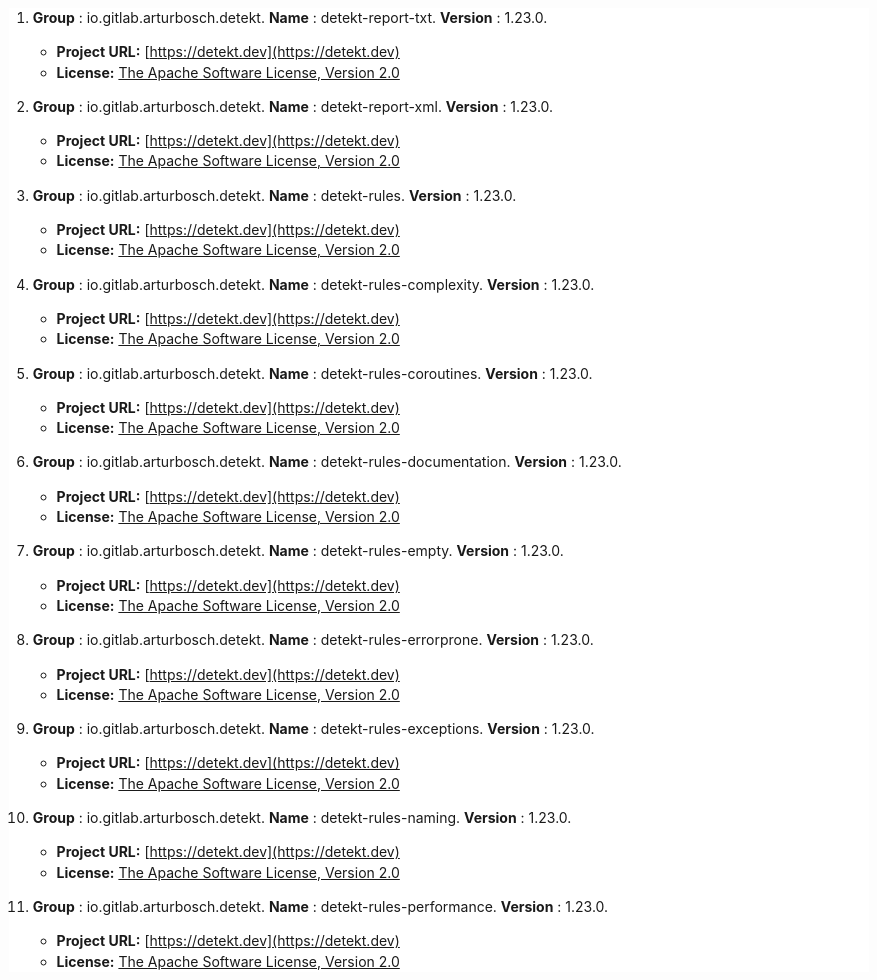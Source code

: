 1.  **Group** : io.gitlab.arturbosch.detekt. **Name** : detekt-report-txt. **Version** : 1.23.0.
     * **Project URL:** [https://detekt.dev](https://detekt.dev)
     * **License:** [The Apache Software License, Version 2.0](https://www.apache.org/licenses/LICENSE-2.0.txt)

1.  **Group** : io.gitlab.arturbosch.detekt. **Name** : detekt-report-xml. **Version** : 1.23.0.
     * **Project URL:** [https://detekt.dev](https://detekt.dev)
     * **License:** [The Apache Software License, Version 2.0](https://www.apache.org/licenses/LICENSE-2.0.txt)

1.  **Group** : io.gitlab.arturbosch.detekt. **Name** : detekt-rules. **Version** : 1.23.0.
     * **Project URL:** [https://detekt.dev](https://detekt.dev)
     * **License:** [The Apache Software License, Version 2.0](https://www.apache.org/licenses/LICENSE-2.0.txt)

1.  **Group** : io.gitlab.arturbosch.detekt. **Name** : detekt-rules-complexity. **Version** : 1.23.0.
     * **Project URL:** [https://detekt.dev](https://detekt.dev)
     * **License:** [The Apache Software License, Version 2.0](https://www.apache.org/licenses/LICENSE-2.0.txt)

1.  **Group** : io.gitlab.arturbosch.detekt. **Name** : detekt-rules-coroutines. **Version** : 1.23.0.
     * **Project URL:** [https://detekt.dev](https://detekt.dev)
     * **License:** [The Apache Software License, Version 2.0](https://www.apache.org/licenses/LICENSE-2.0.txt)

1.  **Group** : io.gitlab.arturbosch.detekt. **Name** : detekt-rules-documentation. **Version** : 1.23.0.
     * **Project URL:** [https://detekt.dev](https://detekt.dev)
     * **License:** [The Apache Software License, Version 2.0](https://www.apache.org/licenses/LICENSE-2.0.txt)

1.  **Group** : io.gitlab.arturbosch.detekt. **Name** : detekt-rules-empty. **Version** : 1.23.0.
     * **Project URL:** [https://detekt.dev](https://detekt.dev)
     * **License:** [The Apache Software License, Version 2.0](https://www.apache.org/licenses/LICENSE-2.0.txt)

1.  **Group** : io.gitlab.arturbosch.detekt. **Name** : detekt-rules-errorprone. **Version** : 1.23.0.
     * **Project URL:** [https://detekt.dev](https://detekt.dev)
     * **License:** [The Apache Software License, Version 2.0](https://www.apache.org/licenses/LICENSE-2.0.txt)

1.  **Group** : io.gitlab.arturbosch.detekt. **Name** : detekt-rules-exceptions. **Version** : 1.23.0.
     * **Project URL:** [https://detekt.dev](https://detekt.dev)
     * **License:** [The Apache Software License, Version 2.0](https://www.apache.org/licenses/LICENSE-2.0.txt)

1.  **Group** : io.gitlab.arturbosch.detekt. **Name** : detekt-rules-naming. **Version** : 1.23.0.
     * **Project URL:** [https://detekt.dev](https://detekt.dev)
     * **License:** [The Apache Software License, Version 2.0](https://www.apache.org/licenses/LICENSE-2.0.txt)

1.  **Group** : io.gitlab.arturbosch.detekt. **Name** : detekt-rules-performance. **Version** : 1.23.0.
     * **Project URL:** [https://detekt.dev](https://detekt.dev)
     * **License:** [The Apache Software License, Version 2.0](https://www.apache.org/licenses/LICENSE-2.0.txt)
